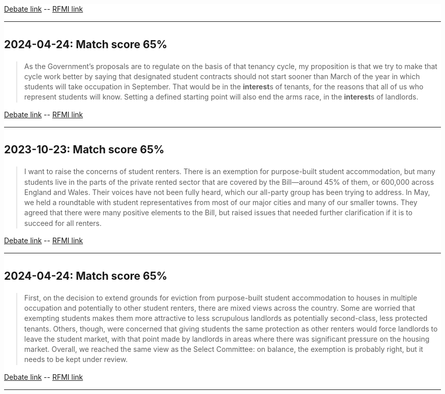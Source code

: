 [Debate link](https://www.theyworkforyou.com/debates/?id=2023-10-23c.659.0)  --  [RFMI link](https://www.theyworkforyou.com/mp/24943/register)


---



## 2024-04-24: Match score 65%

>As the Government’s proposals are to regulate on the basis of that tenancy cycle, my proposition is that we try to make that cycle work better by saying that designated student contracts should not start sooner than March of the year in which students will take occupation in September. That would be in the **interest**s of tenants, for the reasons that all of us who represent students will know. Setting a defined starting point will also end the arms race, in the **interest**s of landlords.

[Debate link](https://www.theyworkforyou.com/debates/?id=2024-04-24b.1022.0)  --  [RFMI link](https://www.theyworkforyou.com/mp/24943/register)


---



## 2023-10-23: Match score 65%

>I want to raise the concerns of student renters. There is an exemption for purpose-built student accommodation, but many students live in the parts of the private rented sector that are covered by the Bill—around 45% of them, or 600,000 across England and Wales. Their voices have not been fully heard, which our all-party group has been trying to address. In May, we held a roundtable with student representatives from most of our major cities and many of our smaller towns. They agreed that there were many positive elements to the Bill, but raised issues that needed further clarification if it is to succeed for all renters.

[Debate link](https://www.theyworkforyou.com/debates/?id=2023-10-23c.659.0)  --  [RFMI link](https://www.theyworkforyou.com/mp/24943/register)


---



## 2024-04-24: Match score 65%

>First, on the decision to extend grounds for eviction from purpose-built student accommodation to houses in multiple occupation and potentially to other student renters, there are mixed views across the country. Some are worried that exempting students makes them more attractive to less scrupulous landlords as potentially second-class, less protected tenants. Others, though, were concerned that giving students the same protection as other renters would force landlords to leave the student market, with that point made by landlords in areas where there was significant pressure on the housing market. Overall, we reached the same view as the Select Committee: on balance, the exemption is probably right, but it needs to be kept under review.

[Debate link](https://www.theyworkforyou.com/debates/?id=2024-04-24b.1022.0)  --  [RFMI link](https://www.theyworkforyou.com/mp/24943/register)


---

